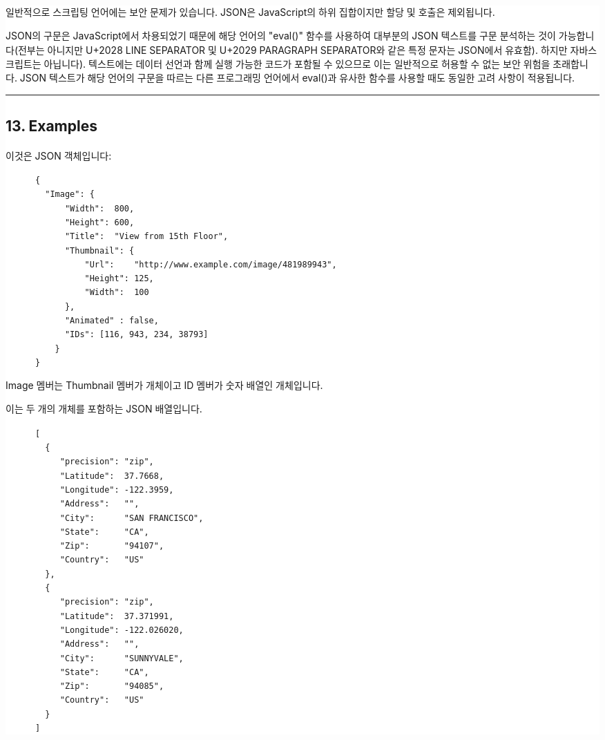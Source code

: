 일반적으로 스크립팅 언어에는 보안 문제가 있습니다. JSON은 JavaScript의 하위 집합이지만 할당 및 호출은 제외됩니다.

JSON의 구문은 JavaScript에서 차용되었기 때문에 해당 언어의 "eval\(\)" 함수를 사용하여 대부분의 JSON 텍스트를 구문 분석하는 것이 가능합니다\(전부는 아니지만 U+2028 LINE SEPARATOR 및 U+2029 PARAGRAPH SEPARATOR와 같은 특정 문자는 JSON에서 유효함\). 하지만 자바스크립트는 아닙니다\). 텍스트에는 데이터 선언과 함께 실행 가능한 코드가 포함될 수 있으므로 이는 일반적으로 허용할 수 없는 보안 위험을 초래합니다. JSON 텍스트가 해당 언어의 구문을 따르는 다른 프로그래밍 언어에서 eval\(\)과 유사한 함수를 사용할 때도 동일한 고려 사항이 적용됩니다.

---
## **13.  Examples**

이것은 JSON 객체입니다:

```text
      {
        "Image": {
            "Width":  800,
            "Height": 600,
            "Title":  "View from 15th Floor",
            "Thumbnail": {
                "Url":    "http://www.example.com/image/481989943",
                "Height": 125,
                "Width":  100
            },
            "Animated" : false,
            "IDs": [116, 943, 234, 38793]
          }
      }
```

Image 멤버는 Thumbnail 멤버가 개체이고 ID 멤버가 숫자 배열인 개체입니다.

이는 두 개의 개체를 포함하는 JSON 배열입니다.

```text
      [
        {
           "precision": "zip",
           "Latitude":  37.7668,
           "Longitude": -122.3959,
           "Address":   "",
           "City":      "SAN FRANCISCO",
           "State":     "CA",
           "Zip":       "94107",
           "Country":   "US"
        },
        {
           "precision": "zip",
           "Latitude":  37.371991,
           "Longitude": -122.026020,
           "Address":   "",
           "City":      "SUNNYVALE",
           "State":     "CA",
           "Zip":       "94085",
           "Country":   "US"
        }
      ]
```
